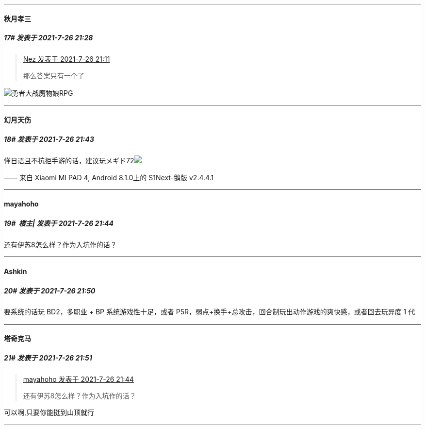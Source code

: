 *****

####  秋月孝三  
##### 17#       发表于 2021-7-26 21:28


<blockquote><a href="httphttps://bbs.saraba1st.com/2b/forum.php?mod=redirect&amp;goto=findpost&amp;pid=52106655&amp;ptid=2017555" target="_blank">Nez 发表于 2021-7-26 21:11</a>

那么答案只有一个了</blockquote>
<img src="https://static.saraba1st.com/image/smiley/face2017/223.png" referrerpolicy="no-referrer">勇者大战魔物娘RPG


*****

####  幻月天伤  
##### 18#       发表于 2021-7-26 21:43


懂日语且不抗拒手游的话，建议玩メギド72<img src="https://static.saraba1st.com/image/smiley/face2017/037.png" referrerpolicy="no-referrer">


—— 来自 Xiaomi MI PAD 4, Android 8.1.0上的 [S1Next-鹅版](https://github.com/ykrank/S1-Next/releases) v2.4.4.1


*****

####  mayahoho  
##### 19#         楼主| 发表于 2021-7-26 21:44


还有伊苏8怎么样？作为入坑作的话？


*****

####  Ashkin  
##### 20#       发表于 2021-7-26 21:50


要系统的话玩 BD2，多职业 + BP 系统游戏性十足，或者 P5R，弱点+换手+总攻击，回合制玩出动作游戏的爽快感，或者回去玩异度 1 代


*****

####  塔奇克马  
##### 21#       发表于 2021-7-26 21:51


<blockquote><a href="httphttps://bbs.saraba1st.com/2b/forum.php?mod=redirect&amp;goto=findpost&amp;pid=52107312&amp;ptid=2017555" target="_blank">mayahoho 发表于 2021-7-26 21:44</a>

还有伊苏8怎么样？作为入坑作的话？</blockquote>
可以啊,只要你能挺到山顶就行


*****
